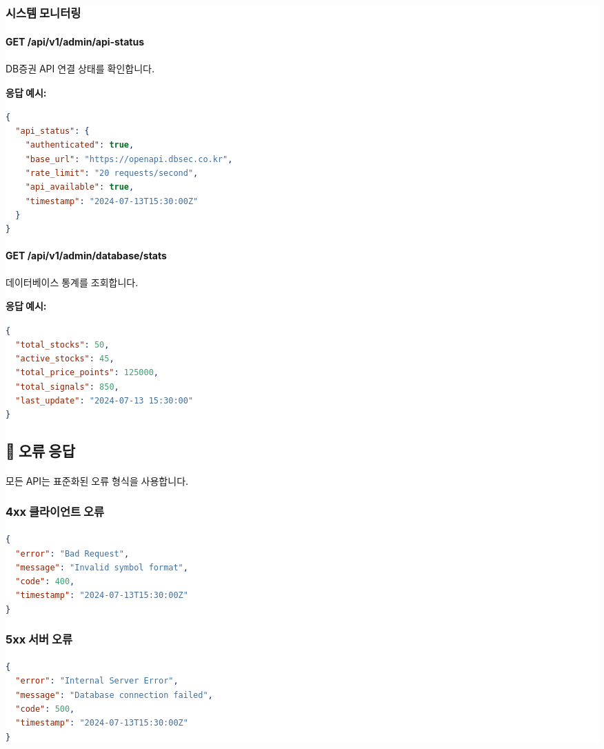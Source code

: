 ### 시스템 모니터링

#### GET /api/v1/admin/api-status

DB증권 API 연결 상태를 확인합니다.

**응답 예시:**
```json
{
  "api_status": {
    "authenticated": true,
    "base_url": "https://openapi.dbsec.co.kr",
    "rate_limit": "20 requests/second",
    "api_available": true,
    "timestamp": "2024-07-13T15:30:00Z"
  }
}
```

#### GET /api/v1/admin/database/stats

데이터베이스 통계를 조회합니다.

**응답 예시:**
```json
{
  "total_stocks": 50,
  "active_stocks": 45,
  "total_price_points": 125000,
  "total_signals": 850,
  "last_update": "2024-07-13 15:30:00"
}
```

## 🚨 오류 응답

모든 API는 표준화된 오류 형식을 사용합니다.

### 4xx 클라이언트 오류

```json
{
  "error": "Bad Request",
  "message": "Invalid symbol format",
  "code": 400,
  "timestamp": "2024-07-13T15:30:00Z"
}
```

### 5xx 서버 오류

```json
{
  "error": "Internal Server Error",
  "message": "Database connection failed",
  "code": 500,
  "timestamp": "2024-07-13T15:30:00Z"
}
```
